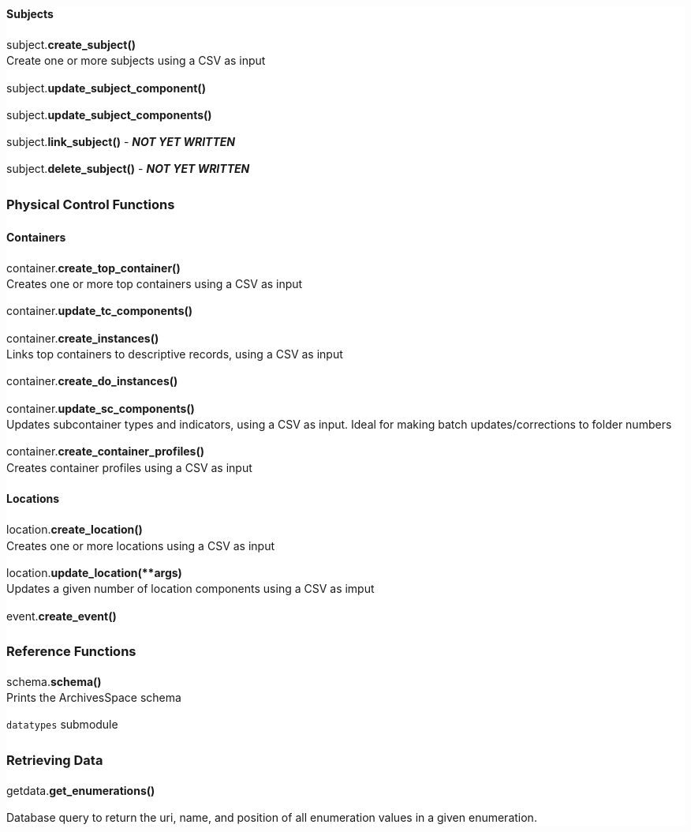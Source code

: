 #### Subjects

subject.**create\_subject()**  
Create one or more subjects using a CSV as input

subject.**update\_subject\_component()**  

subject.**update\_subject\_components()**  

subject.**link\_subject()** - **_NOT YET WRITTEN_**

subject.**delete\_subject()** - **_NOT YET WRITTEN_**  

### Physical Control Functions   

#### Containers

container.**create\_top\_container()**  
Creates one or more top containers using a CSV as input

container.**update\_tc\_components()**  

container.**create\_instances()**  
Links top containers to descriptive records, using a CSV as input

container.**create\_do\_instances()**  

container.**update\_sc\_components()**  
Updates subcontainer types and indicators, using a CSV as input. Ideal for making batch updates/corrections to folder numbers

container.**create\_container\_profiles()**  
Creates container profiles using a CSV as input

#### Locations

location.**create\_location()**  
Creates one or more locations using a CSV as input

location.**update\_location(\*\*args)**  
Updates a given number of location components using a CSV as imput

event.**create\_event()**  


### Reference Functions

schema.**schema()**  
Prints the ArchivesSpace schema

`datatypes` submodule  

### Retrieving Data

getdata.**get_enumerations()**  

Database query to return the uri, name, and position of all enumeration values in a given enumeration.

